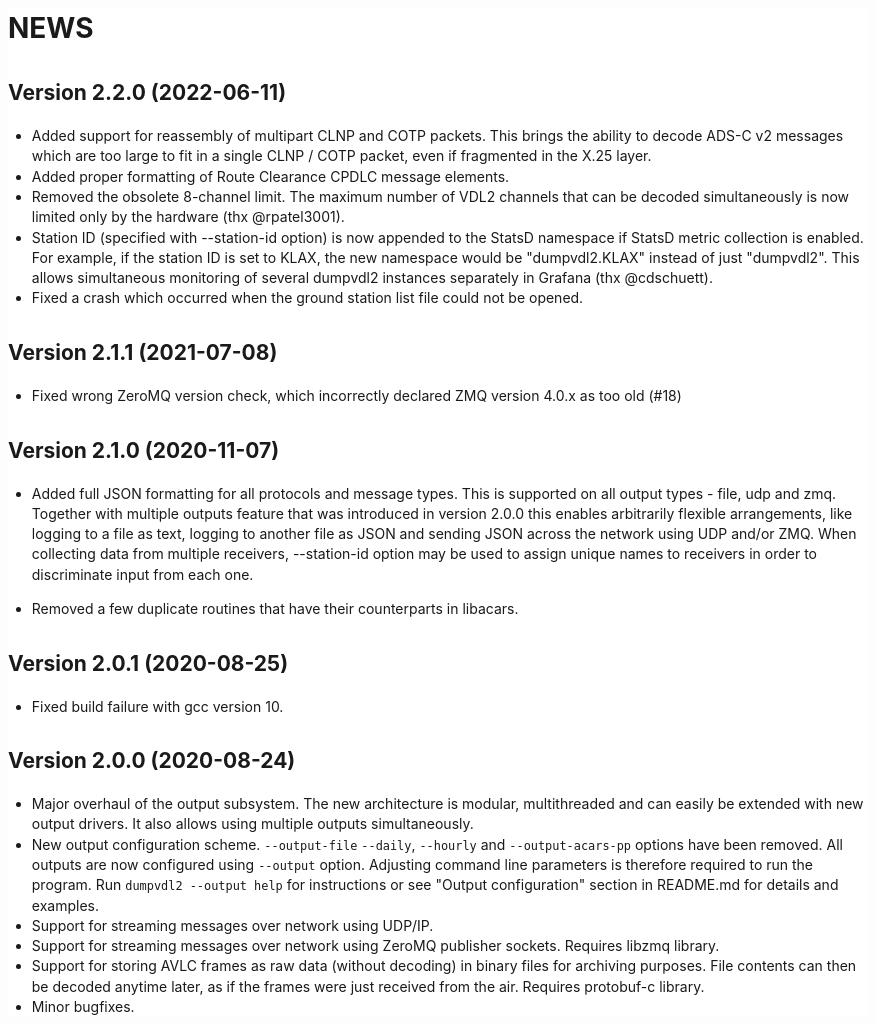 # NEWS

## Version 2.2.0 (2022-06-11)

* Added support for reassembly of multipart CLNP and COTP packets. This brings
  the ability to decode ADS-C v2 messages which are too large to fit in a single
  CLNP / COTP packet, even if fragmented in the X.25 layer.
* Added proper formatting of Route Clearance CPDLC message elements.
* Removed the obsolete 8-channel limit. The maximum number of VDL2 channels that
  can be decoded simultaneously is now limited only by the hardware (thx
  @rpatel3001).
* Station ID (specified with --station-id option) is now appended to the StatsD
  namespace if StatsD metric collection is enabled. For example, if the station
  ID is set to KLAX, the new namespace would be "dumpvdl2.KLAX" instead of just
  "dumpvdl2". This allows simultaneous monitoring of several dumpvdl2 instances
  separately in Grafana (thx @cdschuett).
* Fixed a crash which occurred when the ground station list file could not be
  opened.

## Version 2.1.1 (2021-07-08)

* Fixed wrong ZeroMQ version check, which incorrectly declared ZMQ version
4.0.x as too old (#18)

## Version 2.1.0 (2020-11-07)

* Added full JSON formatting for all protocols and message types. This is
  supported on all output types - file, udp and zmq.  Together with multiple
  outputs feature that was introduced in version 2.0.0 this enables arbitrarily
  flexible arrangements, like logging to a file as text, logging to another
  file as JSON and sending JSON across the network using UDP and/or ZMQ. When
  collecting data from multiple receivers, --station-id option may be used to
  assign unique names to  receivers in order to discriminate input from each
  one.

* Removed a few duplicate routines that have their counterparts in libacars.

## Version 2.0.1 (2020-08-25)

* Fixed build failure with gcc version 10.

## Version 2.0.0 (2020-08-24)

* Major overhaul of the output subsystem. The new architecture is modular,
  multithreaded and can easily be extended with new output drivers. It also
  allows using multiple outputs simultaneously.
* New output configuration scheme. `--output-file` `--daily`, `--hourly` and
  `--output-acars-pp` options have been removed. All outputs are now configured
  using `--output` option. Adjusting command line parameters is therefore
  required to run the program. Run `dumpvdl2 --output help` for instructions or
  see "Output configuration" section in README.md for details and examples.
* Support for streaming messages over network using UDP/IP.
* Support for streaming messages over network using ZeroMQ publisher sockets.
  Requires libzmq library.
* Support for storing AVLC frames as raw data (without decoding) in binary
  files for archiving purposes. File contents can then be decoded anytime
  later, as if the frames were just received from the air. Requires protobuf-c
  library.
* Minor bugfixes.
